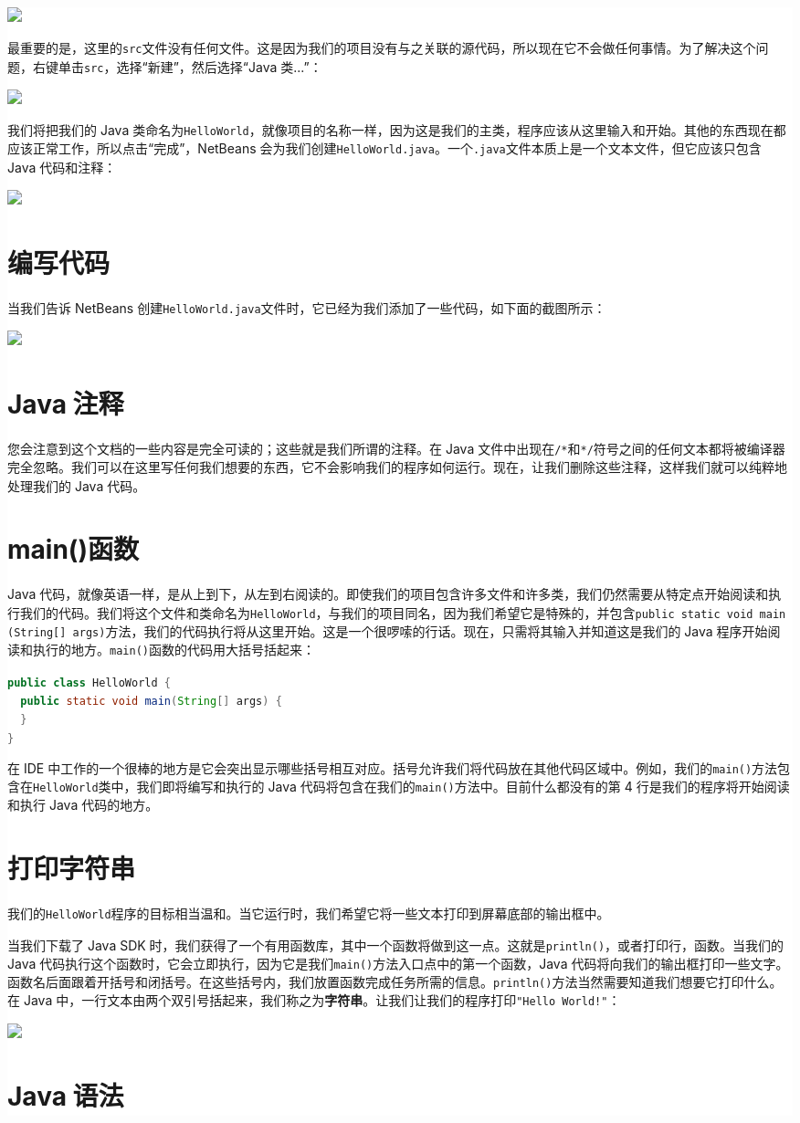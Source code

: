 ![](https://github.com/OpenDocCN/freelearn-java-zh/raw/master/docs/java-prog-bg/img/68a454d5-2af1-4a14-a35b-6e267abb65d9.jpg)

最重要的是，这里的`src`文件没有任何文件。这是因为我们的项目没有与之关联的源代码，所以现在它不会做任何事情。为了解决这个问题，右键单击`src`，选择“新建”，然后选择“Java 类...”：

![](https://github.com/OpenDocCN/freelearn-java-zh/raw/master/docs/java-prog-bg/img/67f5a9bf-42b3-4967-b24d-67c2bf2305cc.jpg)

我们将把我们的 Java 类命名为`HelloWorld`，就像项目的名称一样，因为这是我们的主类，程序应该从这里输入和开始。其他的东西现在都应该正常工作，所以点击“完成”，NetBeans 会为我们创建`HelloWorld.java`。一个`.java`文件本质上是一个文本文件，但它应该只包含 Java 代码和注释：

![](https://github.com/OpenDocCN/freelearn-java-zh/raw/master/docs/java-prog-bg/img/3f9dbcfe-e415-461c-a52c-40f2a7b49f74.jpg)

# 编写代码

当我们告诉 NetBeans 创建`HelloWorld.java`文件时，它已经为我们添加了一些代码，如下面的截图所示：

![](https://github.com/OpenDocCN/freelearn-java-zh/raw/master/docs/java-prog-bg/img/ac8bbad7-0e17-4d8f-b7d2-83c63b7b8da6.jpg)

# Java 注释

您会注意到这个文档的一些内容是完全可读的；这些就是我们所谓的注释。在 Java 文件中出现在`/*`和`*/`符号之间的任何文本都将被编译器完全忽略。我们可以在这里写任何我们想要的东西，它不会影响我们的程序如何运行。现在，让我们删除这些注释，这样我们就可以纯粹地处理我们的 Java 代码。

# main()函数

Java 代码，就像英语一样，是从上到下，从左到右阅读的。即使我们的项目包含许多文件和许多类，我们仍然需要从特定点开始阅读和执行我们的代码。我们将这个文件和类命名为`HelloWorld`，与我们的项目同名，因为我们希望它是特殊的，并包含`public static void main(String[] args)`方法，我们的代码执行将从这里开始。这是一个很啰嗦的行话。现在，只需将其输入并知道这是我们的 Java 程序开始阅读和执行的地方。`main()`函数的代码用大括号括起来：

```java
public class HelloWorld {
  public static void main(String[] args) {
  }
}
```

在 IDE 中工作的一个很棒的地方是它会突出显示哪些括号相互对应。括号允许我们将代码放在其他代码区域中。例如，我们的`main()`方法包含在`HelloWorld`类中，我们即将编写和执行的 Java 代码将包含在我们的`main()`方法中。目前什么都没有的第 4 行是我们的程序将开始阅读和执行 Java 代码的地方。

# 打印字符串

我们的`HelloWorld`程序的目标相当温和。当它运行时，我们希望它将一些文本打印到屏幕底部的输出框中。

当我们下载了 Java SDK 时，我们获得了一个有用函数库，其中一个函数将做到这一点。这就是`println()`，或者打印行，函数。当我们的 Java 代码执行这个函数时，它会立即执行，因为它是我们`main()`方法入口点中的第一个函数，Java 代码将向我们的输出框打印一些文字。函数名后面跟着开括号和闭括号。在这些括号内，我们放置函数完成任务所需的信息。`println()`方法当然需要知道我们想要它打印什么。在 Java 中，一行文本由两个双引号括起来，我们称之为**字符串**。让我们让我们的程序打印`"Hello World!"`：

![](https://github.com/OpenDocCN/freelearn-java-zh/raw/master/docs/java-prog-bg/img/589ef021-05ae-461e-b617-32e2b7195fd3.jpg)

# Java 语法
